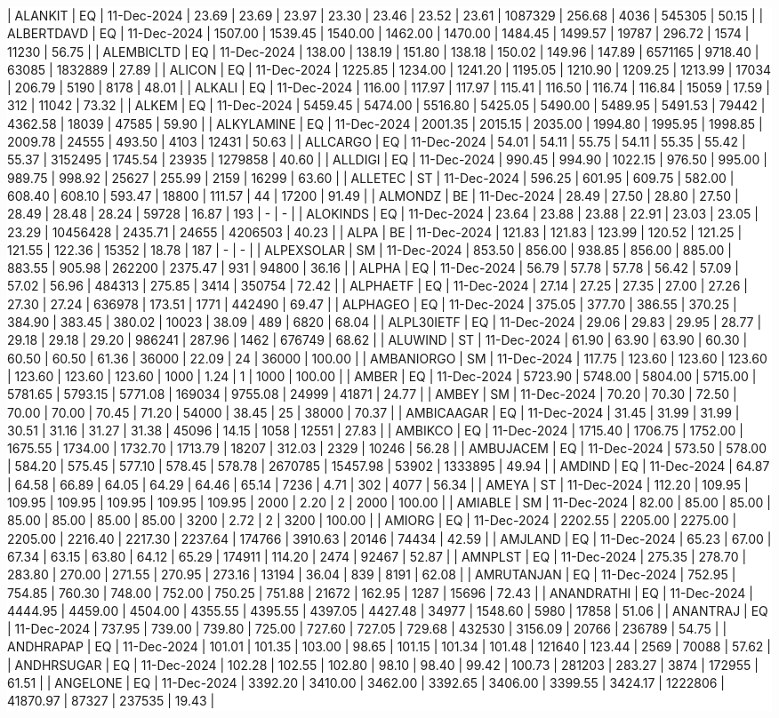 | ALANKIT | EQ | 11-Dec-2024 | 23.69 | 23.69 | 23.97 | 23.30 | 23.46 | 23.52 | 23.61 | 1087329 | 256.68 | 4036 | 545305 | 50.15 |
| ALBERTDAVD | EQ | 11-Dec-2024 | 1507.00 | 1539.45 | 1540.00 | 1462.00 | 1470.00 | 1484.45 | 1499.57 | 19787 | 296.72 | 1574 | 11230 | 56.75 |
| ALEMBICLTD | EQ | 11-Dec-2024 | 138.00 | 138.19 | 151.80 | 138.18 | 150.02 | 149.96 | 147.89 | 6571165 | 9718.40 | 63085 | 1832889 | 27.89 |
| ALICON | EQ | 11-Dec-2024 | 1225.85 | 1234.00 | 1241.20 | 1195.05 | 1210.90 | 1209.25 | 1213.99 | 17034 | 206.79 | 5190 | 8178 | 48.01 |
| ALKALI | EQ | 11-Dec-2024 | 116.00 | 117.97 | 117.97 | 115.41 | 116.50 | 116.74 | 116.84 | 15059 | 17.59 | 312 | 11042 | 73.32 |
| ALKEM | EQ | 11-Dec-2024 | 5459.45 | 5474.00 | 5516.80 | 5425.05 | 5490.00 | 5489.95 | 5491.53 | 79442 | 4362.58 | 18039 | 47585 | 59.90 |
| ALKYLAMINE | EQ | 11-Dec-2024 | 2001.35 | 2015.15 | 2035.00 | 1994.80 | 1995.95 | 1998.85 | 2009.78 | 24555 | 493.50 | 4103 | 12431 | 50.63 |
| ALLCARGO | EQ | 11-Dec-2024 | 54.01 | 54.11 | 55.75 | 54.11 | 55.35 | 55.42 | 55.37 | 3152495 | 1745.54 | 23935 | 1279858 | 40.60 |
| ALLDIGI | EQ | 11-Dec-2024 | 990.45 | 994.90 | 1022.15 | 976.50 | 995.00 | 989.75 | 998.92 | 25627 | 255.99 | 2159 | 16299 | 63.60 |
| ALLETEC | ST | 11-Dec-2024 | 596.25 | 601.95 | 609.75 | 582.00 | 608.40 | 608.10 | 593.47 | 18800 | 111.57 | 44 | 17200 | 91.49 |
| ALMONDZ | BE | 11-Dec-2024 | 28.49 | 27.50 | 28.80 | 27.50 | 28.49 | 28.48 | 28.24 | 59728 | 16.87 | 193 | - | - |
| ALOKINDS | EQ | 11-Dec-2024 | 23.64 | 23.88 | 23.88 | 22.91 | 23.03 | 23.05 | 23.29 | 10456428 | 2435.71 | 24655 | 4206503 | 40.23 |
| ALPA | BE | 11-Dec-2024 | 121.83 | 121.83 | 123.99 | 120.52 | 121.25 | 121.55 | 122.36 | 15352 | 18.78 | 187 | - | - |
| ALPEXSOLAR | SM | 11-Dec-2024 | 853.50 | 856.00 | 938.85 | 856.00 | 885.00 | 883.55 | 905.98 | 262200 | 2375.47 | 931 | 94800 | 36.16 |
| ALPHA | EQ | 11-Dec-2024 | 56.79 | 57.78 | 57.78 | 56.42 | 57.09 | 57.02 | 56.96 | 484313 | 275.85 | 3414 | 350754 | 72.42 |
| ALPHAETF | EQ | 11-Dec-2024 | 27.14 | 27.25 | 27.35 | 27.00 | 27.26 | 27.30 | 27.24 | 636978 | 173.51 | 1771 | 442490 | 69.47 |
| ALPHAGEO | EQ | 11-Dec-2024 | 375.05 | 377.70 | 386.55 | 370.25 | 384.90 | 383.45 | 380.02 | 10023 | 38.09 | 489 | 6820 | 68.04 |
| ALPL30IETF | EQ | 11-Dec-2024 | 29.06 | 29.83 | 29.95 | 28.77 | 29.18 | 29.18 | 29.20 | 986241 | 287.96 | 1462 | 676749 | 68.62 |
| ALUWIND | ST | 11-Dec-2024 | 61.90 | 63.90 | 63.90 | 60.30 | 60.50 | 60.50 | 61.36 | 36000 | 22.09 | 24 | 36000 | 100.00 |
| AMBANIORGO | SM | 11-Dec-2024 | 117.75 | 123.60 | 123.60 | 123.60 | 123.60 | 123.60 | 123.60 | 1000 | 1.24 | 1 | 1000 | 100.00 |
| AMBER | EQ | 11-Dec-2024 | 5723.90 | 5748.00 | 5804.00 | 5715.00 | 5781.65 | 5793.15 | 5771.08 | 169034 | 9755.08 | 24999 | 41871 | 24.77 |
| AMBEY | SM | 11-Dec-2024 | 70.20 | 70.30 | 72.50 | 70.00 | 70.00 | 70.45 | 71.20 | 54000 | 38.45 | 25 | 38000 | 70.37 |
| AMBICAAGAR | EQ | 11-Dec-2024 | 31.45 | 31.99 | 31.99 | 30.51 | 31.16 | 31.27 | 31.38 | 45096 | 14.15 | 1058 | 12551 | 27.83 |
| AMBIKCO | EQ | 11-Dec-2024 | 1715.40 | 1706.75 | 1752.00 | 1675.55 | 1734.00 | 1732.70 | 1713.79 | 18207 | 312.03 | 2329 | 10246 | 56.28 |
| AMBUJACEM | EQ | 11-Dec-2024 | 573.50 | 578.00 | 584.20 | 575.45 | 577.10 | 578.45 | 578.78 | 2670785 | 15457.98 | 53902 | 1333895 | 49.94 |
| AMDIND | EQ | 11-Dec-2024 | 64.87 | 64.58 | 66.89 | 64.05 | 64.29 | 64.46 | 65.14 | 7236 | 4.71 | 302 | 4077 | 56.34 |
| AMEYA | ST | 11-Dec-2024 | 112.20 | 109.95 | 109.95 | 109.95 | 109.95 | 109.95 | 109.95 | 2000 | 2.20 | 2 | 2000 | 100.00 |
| AMIABLE | SM | 11-Dec-2024 | 82.00 | 85.00 | 85.00 | 85.00 | 85.00 | 85.00 | 85.00 | 3200 | 2.72 | 2 | 3200 | 100.00 |
| AMIORG | EQ | 11-Dec-2024 | 2202.55 | 2205.00 | 2275.00 | 2205.00 | 2216.40 | 2217.30 | 2237.64 | 174766 | 3910.63 | 20146 | 74434 | 42.59 |
| AMJLAND | EQ | 11-Dec-2024 | 65.23 | 67.00 | 67.34 | 63.15 | 63.80 | 64.12 | 65.29 | 174911 | 114.20 | 2474 | 92467 | 52.87 |
| AMNPLST | EQ | 11-Dec-2024 | 275.35 | 278.70 | 283.80 | 270.00 | 271.55 | 270.95 | 273.16 | 13194 | 36.04 | 839 | 8191 | 62.08 |
| AMRUTANJAN | EQ | 11-Dec-2024 | 752.95 | 754.85 | 760.30 | 748.00 | 752.00 | 750.25 | 751.88 | 21672 | 162.95 | 1287 | 15696 | 72.43 |
| ANANDRATHI | EQ | 11-Dec-2024 | 4444.95 | 4459.00 | 4504.00 | 4355.55 | 4395.55 | 4397.05 | 4427.48 | 34977 | 1548.60 | 5980 | 17858 | 51.06 |
| ANANTRAJ | EQ | 11-Dec-2024 | 737.95 | 739.00 | 739.80 | 725.00 | 727.60 | 727.05 | 729.68 | 432530 | 3156.09 | 20766 | 236789 | 54.75 |
| ANDHRAPAP | EQ | 11-Dec-2024 | 101.01 | 101.35 | 103.00 | 98.65 | 101.15 | 101.34 | 101.48 | 121640 | 123.44 | 2569 | 70088 | 57.62 |
| ANDHRSUGAR | EQ | 11-Dec-2024 | 102.28 | 102.55 | 102.80 | 98.10 | 98.40 | 99.42 | 100.73 | 281203 | 283.27 | 3874 | 172955 | 61.51 |
| ANGELONE | EQ | 11-Dec-2024 | 3392.20 | 3410.00 | 3462.00 | 3392.65 | 3406.00 | 3399.55 | 3424.17 | 1222806 | 41870.97 | 87327 | 237535 | 19.43 |
